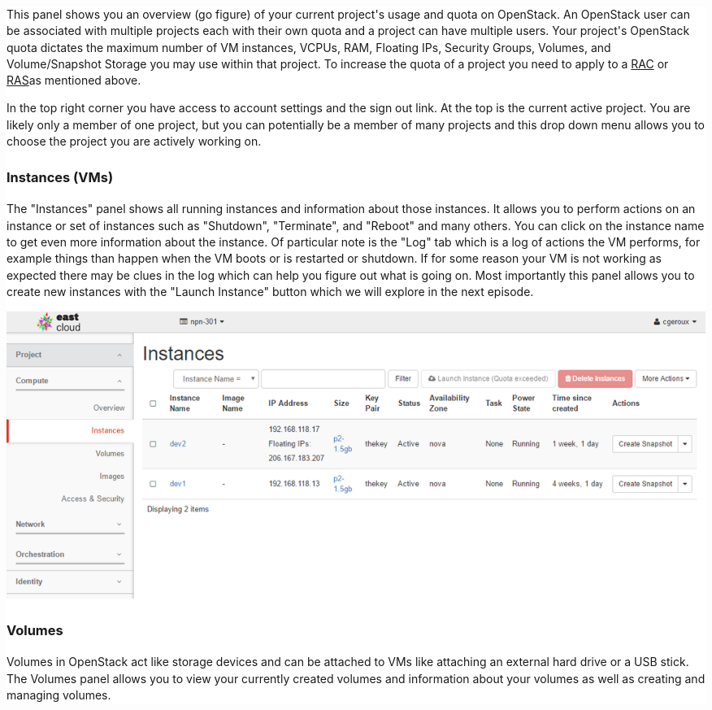 This panel shows you an overview (go figure) of your current project's usage and quota on OpenStack. An OpenStack user can be associated with multiple projects each with their own quota and a project can have multiple users. Your project's OpenStack quota dictates the maximum number of VM instances, VCPUs, RAM, Floating IPs, Security Groups, Volumes, and Volume/Snapshot Storage you may use within that project. To increase the quota of a project you need to apply to a [RAC](https://www.computecanada.ca/research-portal/accessing-resources/resource-allocation-competitions/) or [RAS](https://www.computecanada.ca/research-portal/accessing-resources/rapid-access-service/#cloud)as mentioned above.

In the top right corner you have access to account settings and the sign out link. At the top is the current active project. You are likely only a member of one project, but you can potentially be a member of many projects and this drop down menu allows you to choose the project you are actively working on.

### Instances (VMs)
The "Instances" panel shows all running instances and information about those instances. It allows you to perform actions on an instance or set of instances such as "Shutdown", "Terminate", and "Reboot" and many others. You can click on the instance name to get even more information about the instance. Of particular note is the "Log" tab which is a log of actions the VM performs, for example things than happen when the VM boots or is restarted or shutdown. If for some reason your VM is not working as expected there may be clues in the log which can help you figure out what is going on. Most importantly this panel allows you to create new instances with the "Launch Instance" button which we will explore in the next episode.

<img src="../fig/os-screens/Instances.png" alt="OpenStack Dashboard Instances" style="width: 100%;"/>

### Volumes
Volumes in OpenStack act like storage devices and can be attached to VMs like attaching an external hard drive or a USB stick. The Volumes panel allows you to view your currently created volumes and information about your volumes as well as creating and managing volumes.
